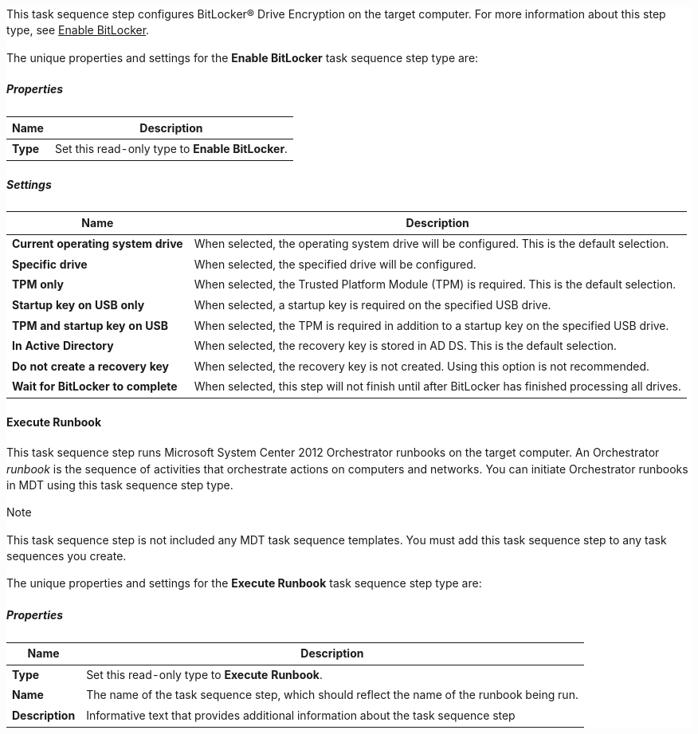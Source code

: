  This task sequence step configures BitLocker&reg; Drive Encryption on the target computer. For more information about this step type, see [Enable BitLocker](../osd/understand/task-sequence-steps.md#enable-bitlocker).  

 The unique properties and settings for the **Enable BitLocker** task sequence step type are:  

##### Properties  

|**Name**|**Description**|  
|-|-|  
|**Type**|Set this read-only type to **Enable BitLocker**.|  

##### Settings  

|**Name**|**Description**|  
|-|-|  
|**Current operating system drive**|When selected, the operating system drive will be configured. This is the default selection.|  
|**Specific drive**|When selected, the specified drive will be configured.|  
|**TPM only**|When selected, the Trusted Platform Module (TPM) is required. This is the default selection.|  
|**Startup key on USB only**|When selected, a startup key is required on the specified USB drive.|  
|**TPM and startup key on USB**|When selected, the TPM is required in addition to a startup key on the specified USB drive.|  
|**In Active Directory**|When selected, the recovery key is stored in AD DS. This is the default selection.|  
|**Do not create a recovery key**|When selected, the recovery key is not created. Using this option is not recommended.|  
|**Wait for BitLocker to complete**|When selected, this step will not finish until after BitLocker has finished processing all drives.|  

####  <a name="ExecuteRunbook"></a> Execute Runbook  
 This task sequence step runs Microsoft System Center 2012 Orchestrator runbooks on the target computer. An Orchestrator *runbook* is the sequence of activities that orchestrate actions on computers and networks. You can initiate Orchestrator runbooks in MDT using this task sequence step type.  

> [!NOTE]
>  This task sequence step is not included any MDT task sequence templates. You must add this task sequence step to any task sequences you create.  

 The unique properties and settings for the **Execute Runbook** task sequence step type are:  

##### Properties  

|**Name**|**Description**|  
|-|-|  
|**Type**|Set this read-only type to **Execute Runbook**.|  
|**Name**|The name of the task sequence step, which should reflect the name of the runbook being run.|  
|**Description**|Informative text that provides additional information about the task sequence step|  
